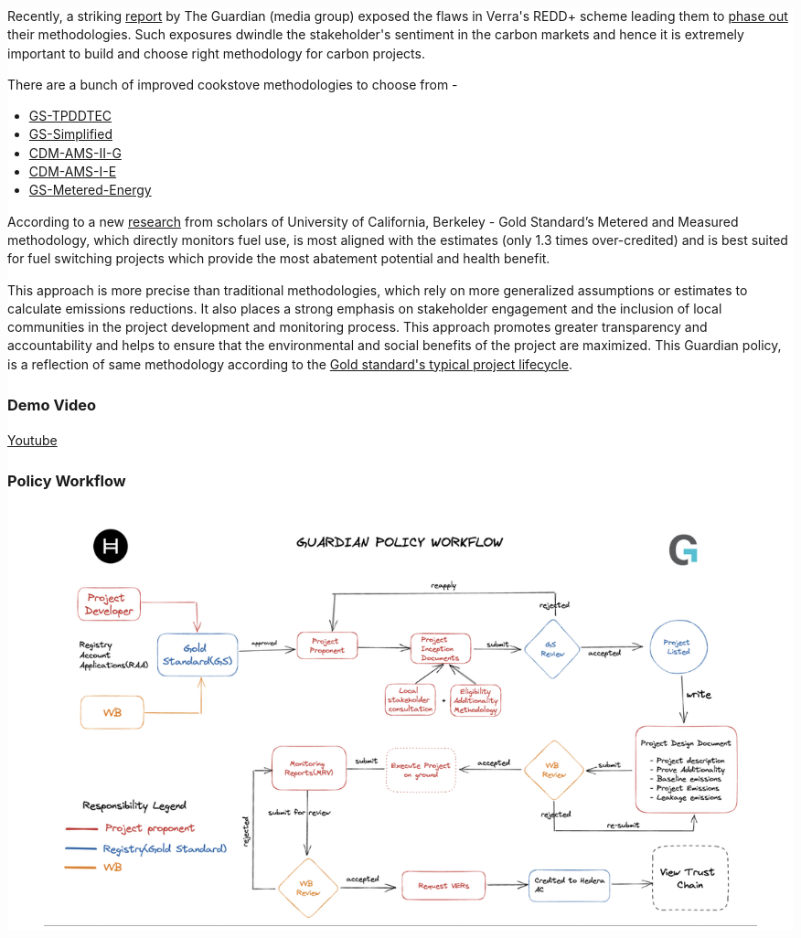 Recently, a striking [report](https://www.theguardian.com/environment/2023/jan/18/revealed-forest-carbon-offsets-biggest-provider-worthless-verra-aoe) by The Guardian (media group) exposed the flaws in Verra's REDD+ scheme leading them to [phase out](https://www.theguardian.com/environment/2023/mar/10/biggest-carbon-credit-certifier-replace-rainforest-offsets-scheme-verra-aoe) their methodologies. Such exposures dwindle the stakeholder's sentiment in the carbon markets and hence it is extremely important to build and choose right methodology for carbon projects.

There are a bunch of improved cookstove methodologies to choose from -

* [GS-TPDDTEC](https://globalgoals.goldstandard.org/407-ee-ics-technologies-and-practices-to-displace-decentrilized-thermal-energy-tpddtec-consumption/)
* [GS-Simplified](https://globalgoals.goldstandard.org/408-ee-ics-simplified-methodology-for-efficient-cookstoves/)
* [CDM-AMS-II-G](https://cdm.unfccc.int/methodologies/DB/GNFWB3Y6GM4WPXFRR2SXKS9XR908IO)
* [CDM-AMS-I-E](https://cdm.unfccc.int/methodologies/DB/JB9J7XDIJ3298CLGZ1279ZMB2Y4NPQ)
* [GS-Metered-Energy](https://globalgoals.goldstandard.org/news-methodology-for-metered-measured-energy-cooking-devices/)

According to a new [research](https://assets.researchsquare.com/files/rs-2606020/v1/c2e6a772-b013-49f9-9fc4-8d7d82d4bebc.pdf?c=1678869691) from scholars of University of California, Berkeley - Gold Standard’s Metered and Measured methodology, which directly monitors fuel use, is most aligned with the estimates (only 1.3 times over-credited) and is best suited for fuel switching projects which provide the most abatement potential and health benefit.

This approach is more precise than traditional methodologies, which rely on more generalized assumptions or estimates to calculate emissions reductions. It also places a strong emphasis on stakeholder engagement and the inclusion of local communities in the project development and monitoring process. This approach promotes greater transparency and accountability and helps to ensure that the environmental and social benefits of the project are maximized. This Guardian policy, is a reflection of same methodology according to the [Gold standard's typical project lifecycle](https://academy.sustain-cert.com/wp-content/uploads/sites/3/2021/10/GS-Project-Cycle\_15042021\_Annyta.pdf).

### Demo Video

[Youtube](https://youtu.be/nOQpLmbW0hA)

### Policy Workflow

<figure><img src="../../../.gitbook/assets/image (12).png" alt=""><figcaption></figcaption></figure>
